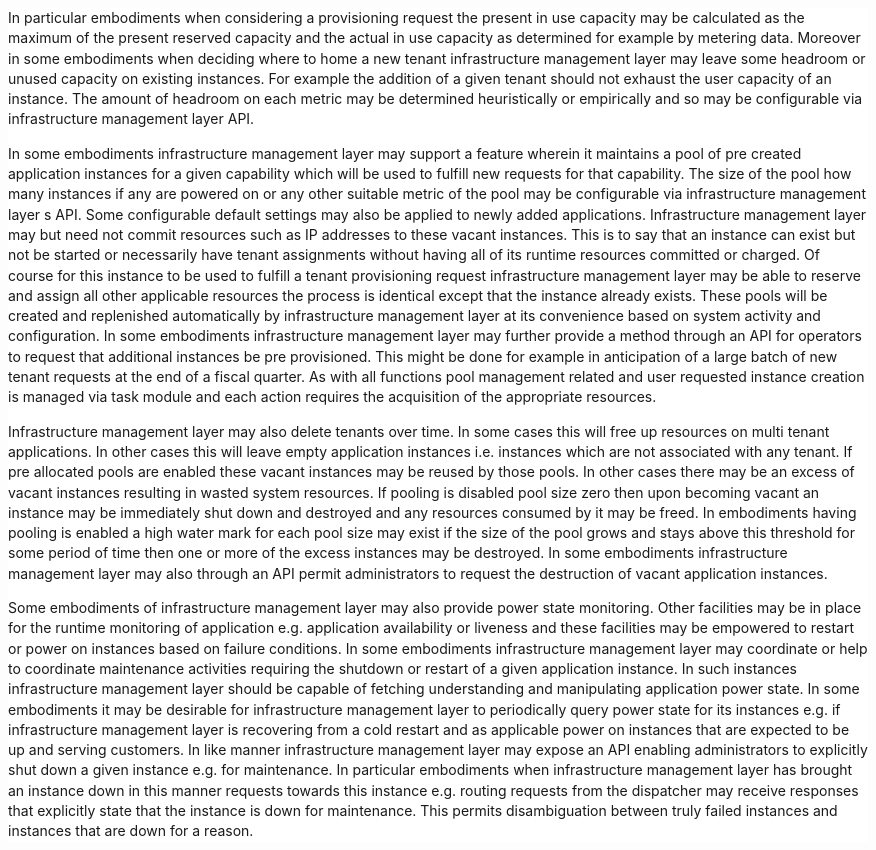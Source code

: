 In particular embodiments when considering a provisioning request the present in use capacity may be calculated as the maximum of the present reserved capacity and the actual in use capacity as determined for example by metering data. Moreover in some embodiments when deciding where to home a new tenant infrastructure management layer may leave some headroom or unused capacity on existing instances. For example the addition of a given tenant should not exhaust the user capacity of an instance. The amount of headroom on each metric may be determined heuristically or empirically and so may be configurable via infrastructure management layer API.

In some embodiments infrastructure management layer may support a feature wherein it maintains a pool of pre created application instances for a given capability which will be used to fulfill new requests for that capability. The size of the pool how many instances if any are powered on or any other suitable metric of the pool may be configurable via infrastructure management layer s API. Some configurable default settings may also be applied to newly added applications. Infrastructure management layer may but need not commit resources such as IP addresses to these vacant instances. This is to say that an instance can exist but not be started or necessarily have tenant assignments without having all of its runtime resources committed or charged. Of course for this instance to be used to fulfill a tenant provisioning request infrastructure management layer may be able to reserve and assign all other applicable resources the process is identical except that the instance already exists. These pools will be created and replenished automatically by infrastructure management layer at its convenience based on system activity and configuration. In some embodiments infrastructure management layer may further provide a method through an API for operators to request that additional instances be pre provisioned. This might be done for example in anticipation of a large batch of new tenant requests at the end of a fiscal quarter. As with all functions pool management related and user requested instance creation is managed via task module and each action requires the acquisition of the appropriate resources.

Infrastructure management layer may also delete tenants over time. In some cases this will free up resources on multi tenant applications. In other cases this will leave empty application instances i.e. instances which are not associated with any tenant. If pre allocated pools are enabled these vacant instances may be reused by those pools. In other cases there may be an excess of vacant instances resulting in wasted system resources. If pooling is disabled pool size zero then upon becoming vacant an instance may be immediately shut down and destroyed and any resources consumed by it may be freed. In embodiments having pooling is enabled a high water mark for each pool size may exist if the size of the pool grows and stays above this threshold for some period of time then one or more of the excess instances may be destroyed. In some embodiments infrastructure management layer may also through an API permit administrators to request the destruction of vacant application instances.

Some embodiments of infrastructure management layer may also provide power state monitoring. Other facilities may be in place for the runtime monitoring of application e.g. application availability or liveness and these facilities may be empowered to restart or power on instances based on failure conditions. In some embodiments infrastructure management layer may coordinate or help to coordinate maintenance activities requiring the shutdown or restart of a given application instance. In such instances infrastructure management layer should be capable of fetching understanding and manipulating application power state. In some embodiments it may be desirable for infrastructure management layer to periodically query power state for its instances e.g. if infrastructure management layer is recovering from a cold restart and as applicable power on instances that are expected to be up and serving customers. In like manner infrastructure management layer may expose an API enabling administrators to explicitly shut down a given instance e.g. for maintenance. In particular embodiments when infrastructure management layer has brought an instance down in this manner requests towards this instance e.g. routing requests from the dispatcher may receive responses that explicitly state that the instance is down for maintenance. This permits disambiguation between truly failed instances and instances that are down for a reason.
